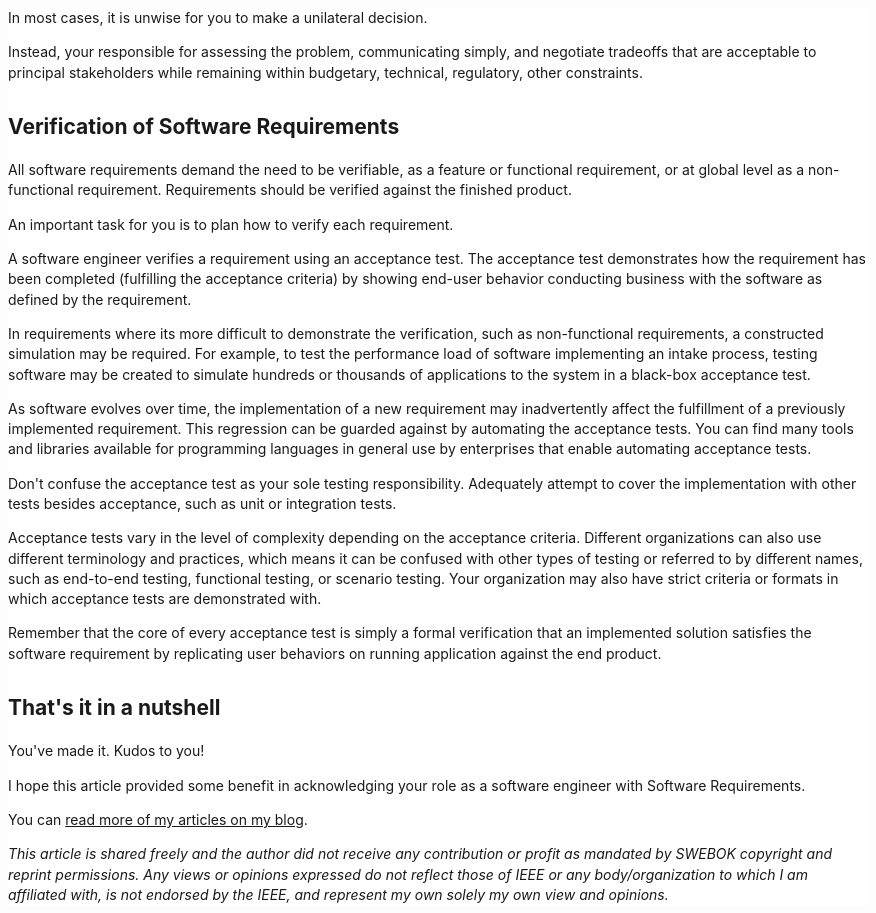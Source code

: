 In most cases, it is unwise for you to make a unilateral decision.

Instead, your responsible for assessing the problem, communicating simply, and negotiate tradeoffs that are acceptable to principal stakeholders while remaining within budgetary, technical, regulatory, other constraints.

## Verification of Software Requirements

All software requirements demand the need to be verifiable, as a feature or functional requirement, or at global level as a non-functional requirement. Requirements should be verified against the finished product.

An important task for you is to plan how to verify each requirement.

A software engineer verifies a requirement using an acceptance test. The acceptance test demonstrates how the requirement has been completed (fulfilling the acceptance criteria) by showing end-user behavior conducting business with the software as defined by the requirement.

In requirements where its more difficult to demonstrate the verification, such as non-functional requirements, a constructed simulation may be required. For example, to test the performance load of software implementing an intake process, testing software may be created to simulate hundreds or thousands of applications to the system in a black-box acceptance test.

As software evolves over time, the implementation of a new requirement may inadvertently affect the fulfillment of a previously implemented requirement. This regression can be guarded against by automating the acceptance tests. You can find many tools and libraries available for programming languages in general use by enterprises that enable automating acceptance tests.

Don't confuse the acceptance test as your sole testing responsibility. Adequately attempt to cover the implementation with other tests besides acceptance, such as unit or integration tests.

Acceptance tests vary in the level of complexity depending on the acceptance criteria. Different organizations can also use different terminology and practices, which means it can be confused with other types of testing or referred to by different names, such as end-to-end testing, functional testing, or scenario testing. Your organization may also have strict criteria or formats in which acceptance tests are demonstrated with.

Remember that the core of every acceptance test is simply a formal verification that an implemented solution satisfies the software requirement by replicating user behaviors on running application against the end product.

## That's it in a nutshell

You've made it. Kudos to you!

I hope this article provided some benefit in acknowledging your role as a software engineer with Software Requirements.

You can [read more of my articles on my blog][2].

_This article is shared freely and the author did not receive any contribution or profit as mandated by SWEBOK copyright and reprint permissions. Any views or opinions expressed do not reflect those of IEEE or any body/organization to which I am affiliated with, is not endorsed by the IEEE, and represent my own solely my own view and opinions._

[1]: https://www.computer.org/education/bodies-of-knowledge/software-engineering
[2]: https://www.gregbyrne.ie/
